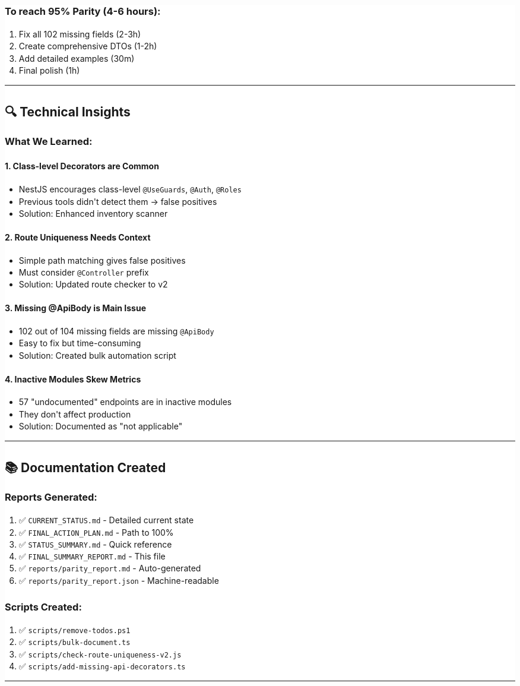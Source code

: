 
### To reach 95% Parity (4-6 hours):
1. Fix all 102 missing fields (2-3h)
2. Create comprehensive DTOs (1-2h)
3. Add detailed examples (30m)
4. Final polish (1h)

---

## 🔍 Technical Insights

### What We Learned:

#### 1. Class-level Decorators are Common
- NestJS encourages class-level `@UseGuards`, `@Auth`, `@Roles`
- Previous tools didn't detect them → false positives
- Solution: Enhanced inventory scanner

#### 2. Route Uniqueness Needs Context
- Simple path matching gives false positives
- Must consider `@Controller` prefix
- Solution: Updated route checker to v2

#### 3. Missing @ApiBody is Main Issue
- 102 out of 104 missing fields are missing `@ApiBody`
- Easy to fix but time-consuming
- Solution: Created bulk automation script

#### 4. Inactive Modules Skew Metrics
- 57 "undocumented" endpoints are in inactive modules
- They don't affect production
- Solution: Documented as "not applicable"

---

## 📚 Documentation Created

### Reports Generated:
1. ✅ `CURRENT_STATUS.md` - Detailed current state
2. ✅ `FINAL_ACTION_PLAN.md` - Path to 100%
3. ✅ `STATUS_SUMMARY.md` - Quick reference
4. ✅ `FINAL_SUMMARY_REPORT.md` - This file
5. ✅ `reports/parity_report.md` - Auto-generated
6. ✅ `reports/parity_report.json` - Machine-readable

### Scripts Created:
1. ✅ `scripts/remove-todos.ps1`
2. ✅ `scripts/bulk-document.ts`
3. ✅ `scripts/check-route-uniqueness-v2.js`
4. ✅ `scripts/add-missing-api-decorators.ts`

---